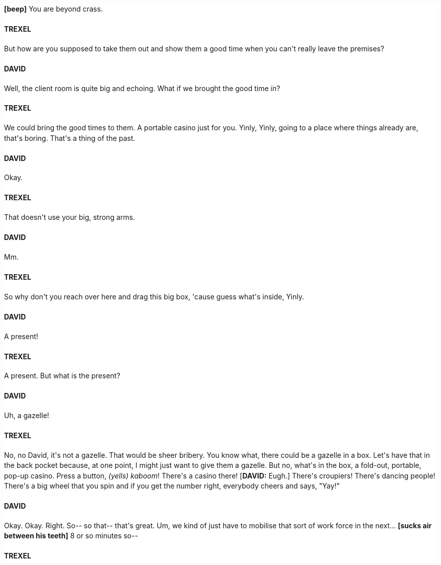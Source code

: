 __[beep]__ You are beyond crass.

#### TREXEL

But how are you supposed to take them out and show them a good time when you can't really leave the premises?

#### DAVID

Well, the client room is quite big and echoing. What if we brought the good time *in*?

#### TREXEL

We could bring the good times to them. A portable casino just for you. Yinly, Yinly, going to a place where things already are, that's boring. That's a thing of the past.

#### DAVID

Okay.

#### TREXEL

That doesn't use your big, strong arms.

#### DAVID

Mm.

#### TREXEL

So why don't you reach over here and drag this big box, 'cause guess what's inside, Yinly.

#### DAVID

A present!

#### TREXEL

A present. But what is the present?

#### DAVID

Uh, a gazelle!

#### TREXEL

No, no David, it's not a gazelle. That would be sheer bribery. You know what, there could be a gazelle in a box. Let's have that in the back pocket because, at one point, I might just want to give them a gazelle. But no, what's in the box, a fold-out, portable, pop-up casino. Press a button, _(yells)_ *kaboom*! There's a casino there! [__DAVID:__ Eugh.] There's croupiers! There's dancing people! There's a big wheel that you spin and if you get the number right, everybody cheers and says, "Yay!"

#### DAVID

Okay. Okay. Right. So-- so that-- that's great. Um, we kind of just have to mobilise that sort of work force in the next... __[sucks air between his teeth]__ 8 or so minutes so--

#### TREXEL
